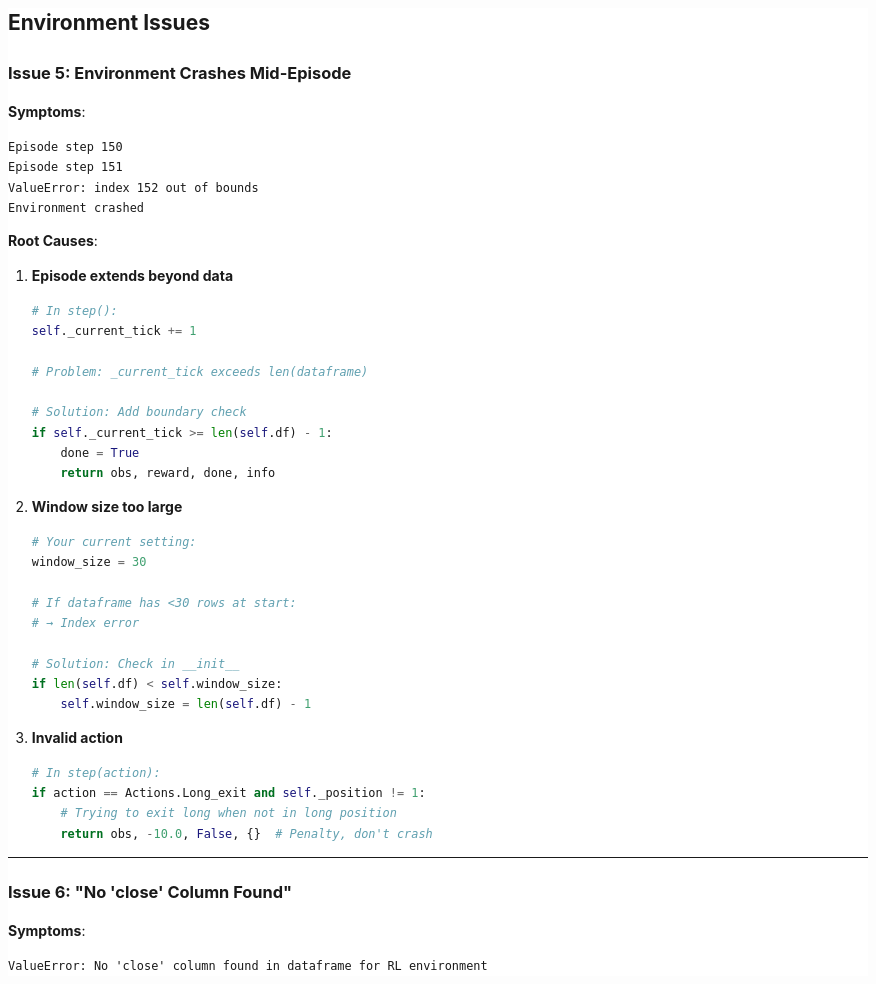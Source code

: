 ## Environment Issues

### Issue 5: Environment Crashes Mid-Episode

**Symptoms**:
```
Episode step 150
Episode step 151
ValueError: index 152 out of bounds
Environment crashed
```

**Root Causes**:

1. **Episode extends beyond data**
   ```python
   # In step():
   self._current_tick += 1

   # Problem: _current_tick exceeds len(dataframe)

   # Solution: Add boundary check
   if self._current_tick >= len(self.df) - 1:
       done = True
       return obs, reward, done, info
   ```

2. **Window size too large**
   ```python
   # Your current setting:
   window_size = 30

   # If dataframe has <30 rows at start:
   # → Index error

   # Solution: Check in __init__
   if len(self.df) < self.window_size:
       self.window_size = len(self.df) - 1
   ```

3. **Invalid action**
   ```python
   # In step(action):
   if action == Actions.Long_exit and self._position != 1:
       # Trying to exit long when not in long position
       return obs, -10.0, False, {}  # Penalty, don't crash
   ```

---

### Issue 6: "No 'close' Column Found"

**Symptoms**:
```
ValueError: No 'close' column found in dataframe for RL environment
```
